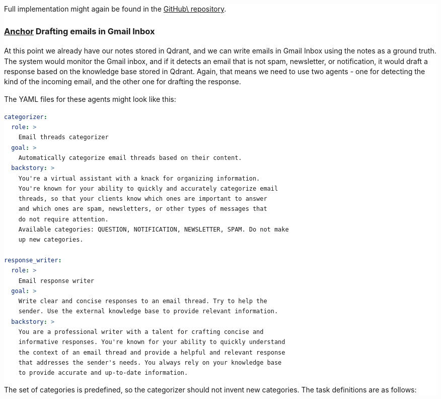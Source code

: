 Full implementation might again be found in the [GitHub\\
repository](https://github.com/qdrant/webinar-crewai-qdrant-obsidian/blob/main/src/email_assistant/crew.py).

### [Anchor](https://qdrant.tech/blog/webinar-crewai-qdrant-obsidian/\#drafting-emails-in-gmail-inbox) Drafting emails in Gmail Inbox

At this point we already have our notes stored in Qdrant, and we can write emails in Gmail Inbox using the notes as a
ground truth. The system would monitor the Gmail inbox, and if it detects an email that is not spam, newsletter, or
notification, it would draft a response based on the knowledge base stored in Qdrant. Again, that means we need to use
two agents - one for detecting the kind of the incoming email, and the other one for drafting the response.

The YAML files for these agents might look like this:

```yaml
categorizer:
  role: >
    Email threads categorizer
  goal: >
    Automatically categorize email threads based on their content.
  backstory: >
    You're a virtual assistant with a knack for organizing information.
    You're known for your ability to quickly and accurately categorize email
    threads, so that your clients know which ones are important to answer
    and which ones are spam, newsletters, or other types of messages that
    do not require attention.
    Available categories: QUESTION, NOTIFICATION, NEWSLETTER, SPAM. Do not make
    up new categories.

response_writer:
  role: >
    Email response writer
  goal: >
    Write clear and concise responses to an email thread. Try to help the
    sender. Use the external knowledge base to provide relevant information.
  backstory: >
    You are a professional writer with a talent for crafting concise and
    informative responses. You're known for your ability to quickly understand
    the context of an email thread and provide a helpful and relevant response
    that addresses the sender's needs. You always rely on your knowledge base
    to provide accurate and up-to-date information.

```

The set of categories is predefined, so the categorizer should not invent new categories. The task definitions are as
follows:
